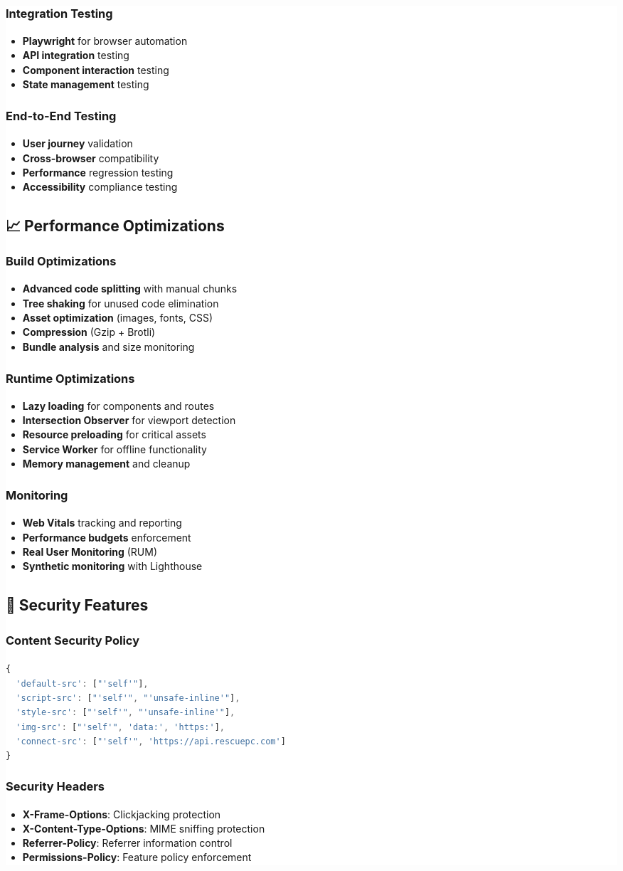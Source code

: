### Integration Testing
- **Playwright** for browser automation
- **API integration** testing
- **Component interaction** testing
- **State management** testing

### End-to-End Testing
- **User journey** validation
- **Cross-browser** compatibility
- **Performance** regression testing
- **Accessibility** compliance testing

## 📈 Performance Optimizations

### Build Optimizations
- **Advanced code splitting** with manual chunks
- **Tree shaking** for unused code elimination
- **Asset optimization** (images, fonts, CSS)
- **Compression** (Gzip + Brotli)
- **Bundle analysis** and size monitoring

### Runtime Optimizations
- **Lazy loading** for components and routes
- **Intersection Observer** for viewport detection
- **Resource preloading** for critical assets
- **Service Worker** for offline functionality
- **Memory management** and cleanup

### Monitoring
- **Web Vitals** tracking and reporting
- **Performance budgets** enforcement
- **Real User Monitoring** (RUM)
- **Synthetic monitoring** with Lighthouse

## 🔐 Security Features

### Content Security Policy
```javascript
{
  'default-src': ["'self'"],
  'script-src': ["'self'", "'unsafe-inline'"],
  'style-src': ["'self'", "'unsafe-inline'"],
  'img-src': ["'self'", 'data:', 'https:'],
  'connect-src': ["'self'", 'https://api.rescuepc.com']
}
```

### Security Headers
- **X-Frame-Options**: Clickjacking protection
- **X-Content-Type-Options**: MIME sniffing protection
- **Referrer-Policy**: Referrer information control
- **Permissions-Policy**: Feature policy enforcement
